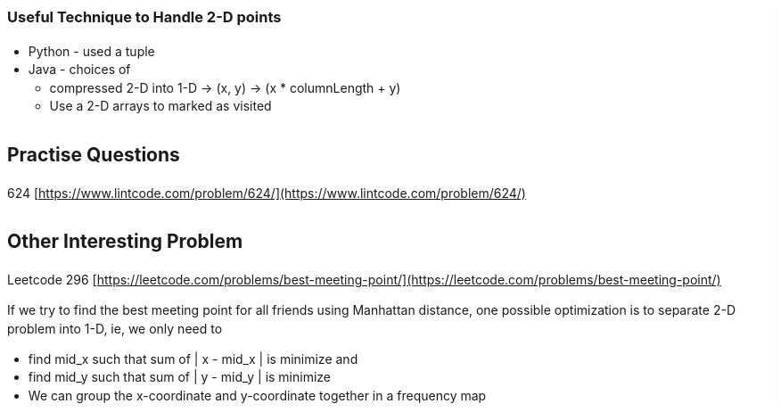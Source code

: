 ### Useful Technique to Handle 2-D points

* Python - used a tuple
* Java  - choices of&#x20;
  * compressed 2-D into 1-D -> (x, y) -> (x \* columnLength + y)
  * Use a 2-D arrays to marked as visited&#x20;

## Practise Questions

624  [https://www.lintcode.com/problem/624/](https://www.lintcode.com/problem/624/)



## Other Interesting Problem

Leetcode 296 [https://leetcode.com/problems/best-meeting-point/](https://leetcode.com/problems/best-meeting-point/)

If we try to find the best meeting point for all friends using Manhattan distance, one possible optimization is to separate 2-D problem into 1-D, ie, we only need to&#x20;

* find mid\_x such that sum of | x - mid\_x | is minimize and&#x20;
* find mid\_y such that sum of | y - mid\_y | is minimize
* We can group the x-coordinate and y-coordinate together in a frequency map

